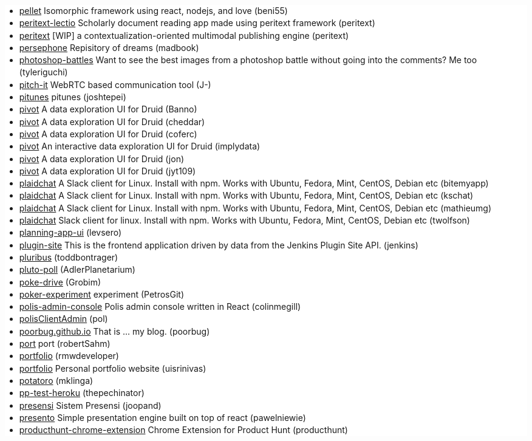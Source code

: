 * [pellet](https://github.com/beni55/pellet/blob/master/CONTRIBUTING.md) Isomorphic framework using react, nodejs, and love (beni55)
* [peritext-lectio](https://github.com/peritext/peritext-lectio/blob/master/CONTRIBUTING.md) Scholarly document reading app made using peritext framework (peritext)
* [peritext](https://github.com/peritext/peritext/blob/master/CONTRIBUTING.md) [WIP] a contextualization-oriented multimodal publishing engine (peritext)
* [persephone](https://github.com/madbook/persephone/blob/master/CONTRIBUTING.md) Repisitory of dreams (madbook)
* [photoshop-battles](https://github.com/tyleriguchi/photoshop-battles/blob/master/CONTRIBUTING.md) Want to see the best images from a photoshop battle without going into the comments? Me too (tyleriguchi)
* [pitch-it](https://github.com/J-Pi/pitch-it/blob/master/CONTRIBUTING.md) WebRTC based communication tool (J-)
* [pitunes](https://github.com/joshtepei/pitunes/blob/master/CONTRIBUTING.md) pitunes (joshtepei)
* [pivot](https://github.com/Banno/pivot/blob/master/CONTRIBUTING.md) A data exploration UI for Druid (Banno)
* [pivot](https://github.com/cheddar/pivot/blob/master/CONTRIBUTING.md) A data exploration UI for Druid (cheddar)
* [pivot](https://github.com/coferc/pivot/blob/master/CONTRIBUTING.md) A data exploration UI for Druid (coferc)
* [pivot](https://github.com/implydata/pivot/blob/master/CONTRIBUTING.md) An interactive data exploration UI for Druid (implydata)
* [pivot](https://github.com/jon-wei/pivot/blob/master/CONTRIBUTING.md) A data exploration UI for Druid (jon)
* [pivot](https://github.com/jyt109/pivot/blob/master/CONTRIBUTING.md) A data exploration UI for Druid (jyt109)
* [plaidchat](https://github.com/bitemyapp/plaidchat/blob/master/CONTRIBUTING.md) A Slack client for Linux. Install with npm. Works with Ubuntu, Fedora, Mint, CentOS, Debian etc (bitemyapp)
* [plaidchat](https://github.com/kschat/plaidchat/blob/master/CONTRIBUTING.md) A Slack client for Linux. Install with npm. Works with Ubuntu, Fedora, Mint, CentOS, Debian etc (kschat)
* [plaidchat](https://github.com/mathieumg/plaidchat/blob/master/CONTRIBUTING.md) A Slack client for Linux. Install with npm. Works with Ubuntu, Fedora, Mint, CentOS, Debian etc (mathieumg)
* [plaidchat](https://github.com/twolfson/plaidchat/blob/master/CONTRIBUTING.md) Slack client for linux. Install with npm. Works with Ubuntu, Fedora, Mint, CentOS, Debian etc (twolfson)
* [planning-app-ui](https://github.com/levsero/planning-app-ui/blob/master/CONTRIBUTING.md)  (levsero)
* [plugin-site](https://github.com/jenkins-infra/plugin-site/blob/master/CONTRIBUTING.md) This is the frontend application driven by data from the Jenkins Plugin Site API. (jenkins)
* [pluribus](https://github.com/toddbontrager/pluribus/blob/master/CONTRIBUTING.md)  (toddbontrager)
* [pluto-poll](https://github.com/AdlerPlanetarium/pluto-poll/blob/master/CONTRIBUTING.md)  (AdlerPlanetarium)
* [poke-drive](https://github.com/Grobim/poke-drive/blob/master/CONTRIBUTING.md)  (Grobim)
* [poker-experiment](https://github.com/PetrosGit/poker-experiment/blob/master/CONTRIBUTING.md) experiment (PetrosGit)
* [polis-admin-console](https://github.com/colinmegill/polis-admin-console/blob/master/CONTRIBUTING.md) Polis admin console written in React (colinmegill)
* [polisClientAdmin](https://github.com/pol-is/polisClientAdmin/blob/master/CONTRIBUTING.md)  (pol)
* [poorbug.github.io](https://github.com/poorbug/poorbug.github.io/blob/master/CONTRIBUTING.md) That is ... my blog. (poorbug)
* [port](https://github.com/robertSahm/port/blob/master/CONTRIBUTING.md) port (robertSahm)
* [portfolio](https://github.com/rmwdeveloper/portfolio/blob/dev/CONTRIBUTING.md)  (rmwdeveloper)
* [portfolio](https://github.com/uisrinivas/portfolio/blob/master/CONTRIBUTING.md) Personal portfolio website (uisrinivas)
* [potatoro](https://github.com/mklinga/potatoro/blob/master/CONTRIBUTING.md)  (mklinga)
* [pp-test-heroku](https://github.com/thepechinator/pp-test-heroku/blob/master/CONTRIBUTING.md)  (thepechinator)
* [presensi](https://github.com/joopand/presensi/blob/master/CONTRIBUTING.md) Sistem Presensi (joopand)
* [presento](https://github.com/pawelniewie/presento/blob/master/CONTRIBUTING.md) Simple presentation engine built on top of react (pawelniewie)
* [producthunt-chrome-extension](https://github.com/producthunt/producthunt-chrome-extension/blob/master/CONTRIBUTING.md) Chrome Extension for Product Hunt (producthunt)